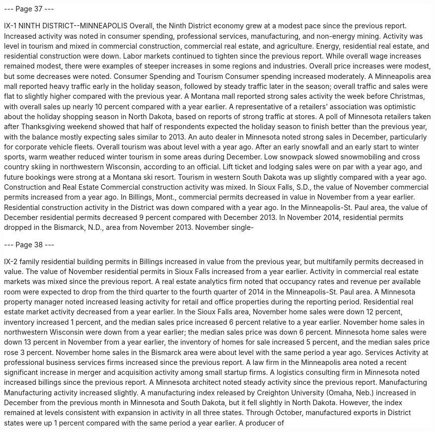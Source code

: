 --- Page 37 ---

IX-1
NINTH DISTRICT--MINNEAPOLIS
Overall, the Ninth District economy grew at a modest pace since the previous report. Increased
activity was noted in consumer spending, professional services, manufacturing, and non-energy
mining. Activity was level in tourism and mixed in commercial construction, commercial real
estate, and agriculture. Energy, residential real estate, and residential construction were down.
Labor markets continued to tighten since the previous report. While overall wage increases
remained modest, there were examples of steeper increases in some regions and industries.
Overall price increases were modest, but some decreases were noted.
Consumer Spending and Tourism
Consumer spending increased moderately. A Minneapolis area mall reported heavy traffic early
in the holiday season, followed by steady traffic later in the season; overall traffic and sales were
flat to slightly higher compared with the previous year. A Montana mall reported strong sales
activity the week before Christmas, with overall sales up nearly 10 percent compared with a year
earlier. A representative of a retailers’ association was optimistic about the holiday shopping
season in North Dakota, based on reports of strong traffic at stores. A poll of Minnesota retailers
taken after Thanksgiving weekend showed that half of respondents expected the holiday season
to finish better than the previous year, with the balance mostly expecting sales similar to 2013.
An auto dealer in Minnesota noted strong sales in December, particularly for corporate vehicle
fleets.
Overall tourism was about level with a year ago. After an early snowfall and an early
start to winter sports, warm weather reduced winter tourism in some areas during December.
Low snowpack slowed snowmobiling and cross country skiing in northwestern Wisconsin,
according to an official. Lift ticket and lodging sales were on par with a year ago, and future
bookings were strong at a Montana ski resort. Tourism in western South Dakota was up slightly
compared with a year ago.
Construction and Real Estate
Commercial construction activity was mixed. In Sioux Falls, S.D., the value of November
commercial permits increased from a year ago. In Billings, Mont., commercial permits decreased
in value in November from a year earlier. Residential construction activity in the District was
down compared with a year ago. In the Minneapolis-St. Paul area, the value of December
residential permits decreased 9 percent compared with December 2013. In November 2014,
residential permits dropped in the Bismarck, N.D., area from November 2013. November single-

--- Page 38 ---

IX-2
family residential building permits in Billings increased in value from the previous year, but
multifamily permits decreased in value. The value of November residential permits in Sioux
Falls increased from a year earlier.
Activity in commercial real estate markets was mixed since the previous report. A real
estate analytics firm noted that occupancy rates and revenue per available room were expected to
drop from the third quarter to the fourth quarter of 2014 in the Minneapolis-St. Paul area. A
Minnesota property manager noted increased leasing activity for retail and office properties
during the reporting period. Residential real estate market activity decreased from a year earlier.
In the Sioux Falls area, November home sales were down 12 percent, inventory increased 1
percent, and the median sales price increased 6 percent relative to a year earlier. November home
sales in northwestern Wisconsin were down from a year earlier; the median sales price was down
6 percent. Minnesota home sales were down 13 percent in November from a year earlier, the
inventory of homes for sale increased 5 percent, and the median sales price rose 3 percent.
November home sales in the Bismarck area were about level with the same period a year ago.
Services
Activity at professional business services firms increased since the previous report. A law firm in
the Minneapolis area noted a recent significant increase in merger and acquisition activity among
small startup firms. A logistics consulting firm in Minnesota noted increased billings since the
previous report. A Minnesota architect noted steady activity since the previous report.
Manufacturing
Manufacturing activity increased slightly. A manufacturing index released by Creighton
University (Omaha, Neb.) increased in December from the previous month in Minnesota and
South Dakota, but it fell slightly in North Dakota. However, the index remained at levels
consistent with expansion in activity in all three states. Through October, manufactured exports in
District states were up 1 percent compared with the same period a year earlier. A producer of